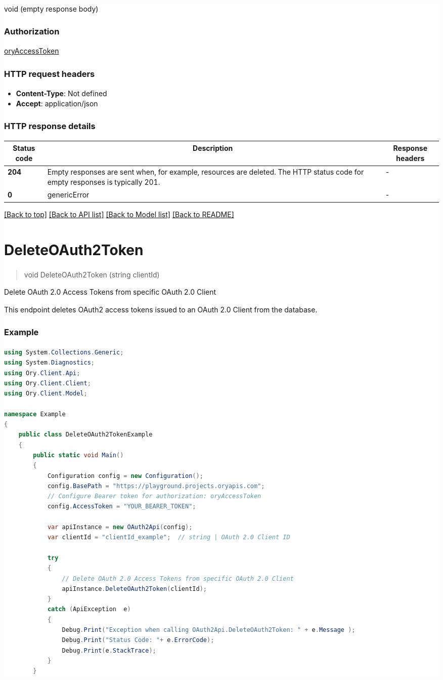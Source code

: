 void (empty response body)

### Authorization

[oryAccessToken](../README.md#oryAccessToken)

### HTTP request headers

 - **Content-Type**: Not defined
 - **Accept**: application/json


### HTTP response details
| Status code | Description | Response headers |
|-------------|-------------|------------------|
| **204** | Empty responses are sent when, for example, resources are deleted. The HTTP status code for empty responses is typically 201. |  -  |
| **0** | genericError |  -  |

[[Back to top]](#) [[Back to API list]](../README.md#documentation-for-api-endpoints) [[Back to Model list]](../README.md#documentation-for-models) [[Back to README]](../README.md)

<a name="deleteoauth2token"></a>
# **DeleteOAuth2Token**
> void DeleteOAuth2Token (string clientId)

Delete OAuth 2.0 Access Tokens from specific OAuth 2.0 Client

This endpoint deletes OAuth2 access tokens issued to an OAuth 2.0 Client from the database.

### Example
```csharp
using System.Collections.Generic;
using System.Diagnostics;
using Ory.Client.Api;
using Ory.Client.Client;
using Ory.Client.Model;

namespace Example
{
    public class DeleteOAuth2TokenExample
    {
        public static void Main()
        {
            Configuration config = new Configuration();
            config.BasePath = "https://playground.projects.oryapis.com";
            // Configure Bearer token for authorization: oryAccessToken
            config.AccessToken = "YOUR_BEARER_TOKEN";

            var apiInstance = new OAuth2Api(config);
            var clientId = "clientId_example";  // string | OAuth 2.0 Client ID

            try
            {
                // Delete OAuth 2.0 Access Tokens from specific OAuth 2.0 Client
                apiInstance.DeleteOAuth2Token(clientId);
            }
            catch (ApiException  e)
            {
                Debug.Print("Exception when calling OAuth2Api.DeleteOAuth2Token: " + e.Message );
                Debug.Print("Status Code: "+ e.ErrorCode);
                Debug.Print(e.StackTrace);
            }
        }
```